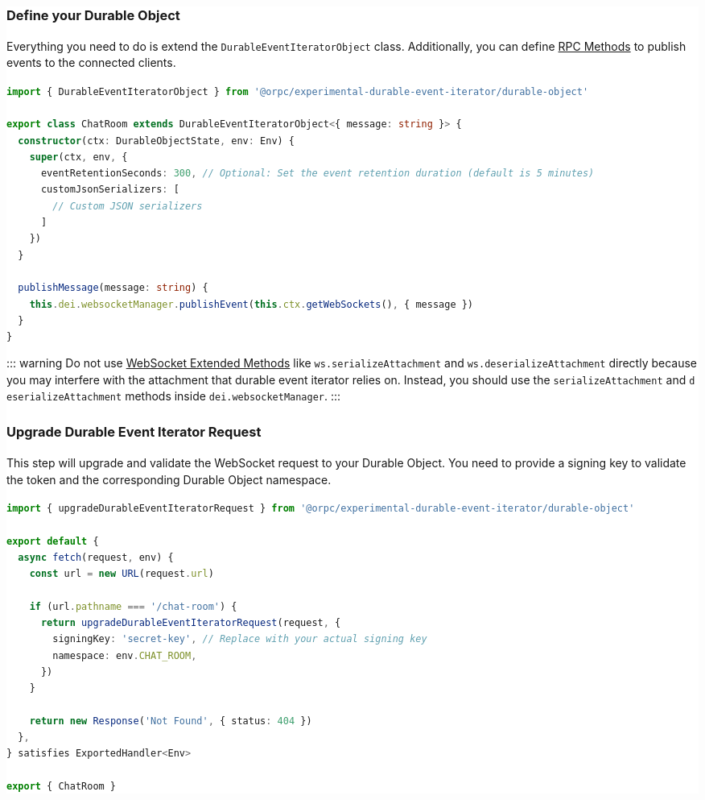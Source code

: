 ### Define your Durable Object

Everything you need to do is extend the `DurableEventIteratorObject` class. Additionally, you can define [RPC Methods](https://developers.cloudflare.com/durable-objects/best-practices/create-durable-object-stubs-and-send-requests/) to publish events to the connected clients.

```ts
import { DurableEventIteratorObject } from '@orpc/experimental-durable-event-iterator/durable-object'

export class ChatRoom extends DurableEventIteratorObject<{ message: string }> {
  constructor(ctx: DurableObjectState, env: Env) {
    super(ctx, env, {
      eventRetentionSeconds: 300, // Optional: Set the event retention duration (default is 5 minutes)
      customJsonSerializers: [
        // Custom JSON serializers
      ]
    })
  }

  publishMessage(message: string) {
    this.dei.websocketManager.publishEvent(this.ctx.getWebSockets(), { message })
  }
}
```

::: warning
Do not use [WebSocket Extended Methods](https://developers.cloudflare.com/durable-objects/best-practices/websockets/#extended-methods) like `ws.serializeAttachment` and `ws.deserializeAttachment` directly because you may interfere with the attachment that durable event iterator relies on. Instead, you should use the `serializeAttachment` and `deserializeAttachment` methods inside `dei.websocketManager`.
:::

### Upgrade Durable Event Iterator Request

This step will upgrade and validate the WebSocket request to your Durable Object. You need to provide a signing key to validate the token and the corresponding Durable Object namespace.

```ts
import { upgradeDurableEventIteratorRequest } from '@orpc/experimental-durable-event-iterator/durable-object'

export default {
  async fetch(request, env) {
    const url = new URL(request.url)

    if (url.pathname === '/chat-room') {
      return upgradeDurableEventIteratorRequest(request, {
        signingKey: 'secret-key', // Replace with your actual signing key
        namespace: env.CHAT_ROOM,
      })
    }

    return new Response('Not Found', { status: 404 })
  },
} satisfies ExportedHandler<Env>

export { ChatRoom }
```
